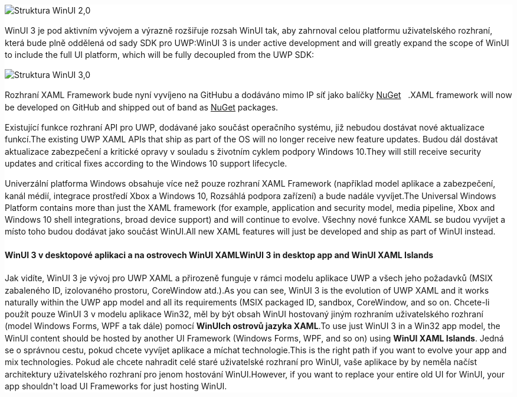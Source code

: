 ![Struktura WinUI 2,0](./media/windows-migration/winui2.png)

<span data-ttu-id="fdfa6-302">WinUI 3 je pod aktivním vývojem a výrazně rozšiřuje rozsah WinUI tak, aby zahrnoval celou platformu uživatelského rozhraní, která bude plně oddělená od sady SDK pro UWP:</span><span class="sxs-lookup"><span data-stu-id="fdfa6-302">WinUI 3 is under active development and will greatly expand the scope of WinUI to include the full UI platform, which will be fully decoupled from the UWP SDK:</span></span>

![Struktura WinUI 3,0](./media/windows-migration/winui3.png)

<span data-ttu-id="fdfa6-304">Rozhraní XAML Framework bude nyní vyvíjeno na GitHubu a dodáváno mimo IP síť jako balíčky [NuGet](/nuget/what-is-nuget)   .</span><span class="sxs-lookup"><span data-stu-id="fdfa6-304">XAML framework will now be developed on GitHub and shipped out of band as [NuGet](/nuget/what-is-nuget) packages.</span></span>

<span data-ttu-id="fdfa6-305">Existující funkce rozhraní API pro UWP, dodávané jako součást operačního systému, již nebudou dostávat nové aktualizace funkcí.</span><span class="sxs-lookup"><span data-stu-id="fdfa6-305">The existing UWP XAML APIs that ship as part of the OS will no longer receive new feature updates.</span></span> <span data-ttu-id="fdfa6-306">Budou dál dostávat aktualizace zabezpečení a kritické opravy v souladu s životním cyklem podpory Windows 10.</span><span class="sxs-lookup"><span data-stu-id="fdfa6-306">They will still receive security updates and critical fixes according to the Windows 10 support lifecycle.</span></span>

<span data-ttu-id="fdfa6-307">Univerzální platforma Windows obsahuje více než pouze rozhraní XAML Framework (například model aplikace a zabezpečení, kanál médií, integrace prostředí Xbox a Windows 10, Rozsáhlá podpora zařízení) a bude nadále vyvíjet.</span><span class="sxs-lookup"><span data-stu-id="fdfa6-307">The Universal Windows Platform contains more than just the XAML framework (for example, application and security model, media pipeline, Xbox and Windows 10 shell integrations, broad device support) and will continue to evolve.</span></span> <span data-ttu-id="fdfa6-308">Všechny nové funkce XAML se budou vyvíjet a místo toho budou dodávat jako součást WinUI.</span><span class="sxs-lookup"><span data-stu-id="fdfa6-308">All new XAML features will just be developed and ship as part of WinUI instead.</span></span>

#### <a name="winui-3-in-desktop-app-and-winui-xaml-islands"></a><span data-ttu-id="fdfa6-309">WinUI 3 v desktopové aplikaci a na ostrovech WinUI XAML</span><span class="sxs-lookup"><span data-stu-id="fdfa6-309">WinUI 3 in desktop app and WinUI XAML Islands</span></span>

<span data-ttu-id="fdfa6-310">Jak vidíte, WinUI 3 je vývoj pro UWP XAML a přirozeně funguje v rámci modelu aplikace UWP a všech jeho požadavků (MSIX zabaleného ID, izolovaného prostoru, CoreWindow atd.).</span><span class="sxs-lookup"><span data-stu-id="fdfa6-310">As you can see, WinUI 3 is the evolution of UWP XAML and it works naturally within the UWP app model and all its requirements (MSIX packaged ID, sandbox, CoreWindow, and so on.</span></span> <span data-ttu-id="fdfa6-311">Chcete-li použít pouze WinUI 3 v modelu aplikace Win32, měl by být obsah WinUI hostovaný jiným rozhraním uživatelského rozhraní (model Windows Forms, WPF a tak dále) pomocí **WinUIch ostrovů jazyka XAML**.</span><span class="sxs-lookup"><span data-stu-id="fdfa6-311">To use just WinUI 3 in a Win32 app model, the WinUI content should be hosted by another UI Framework (Windows Forms, WPF, and so on) using **WinUI XAML Islands**.</span></span> <span data-ttu-id="fdfa6-312">Jedná se o správnou cestu, pokud chcete vyvíjet aplikace a míchat technologie.</span><span class="sxs-lookup"><span data-stu-id="fdfa6-312">This is the right path if you want to evolve your app and mix technologies.</span></span> <span data-ttu-id="fdfa6-313">Pokud ale chcete nahradit celé staré uživatelské rozhraní pro WinUI, vaše aplikace by by neměla načíst architektury uživatelského rozhraní pro jenom hostování WinUI.</span><span class="sxs-lookup"><span data-stu-id="fdfa6-313">However, if you want to replace your entire old UI for WinUI, your app shouldn't load UI Frameworks for just hosting WinUI.</span></span>
